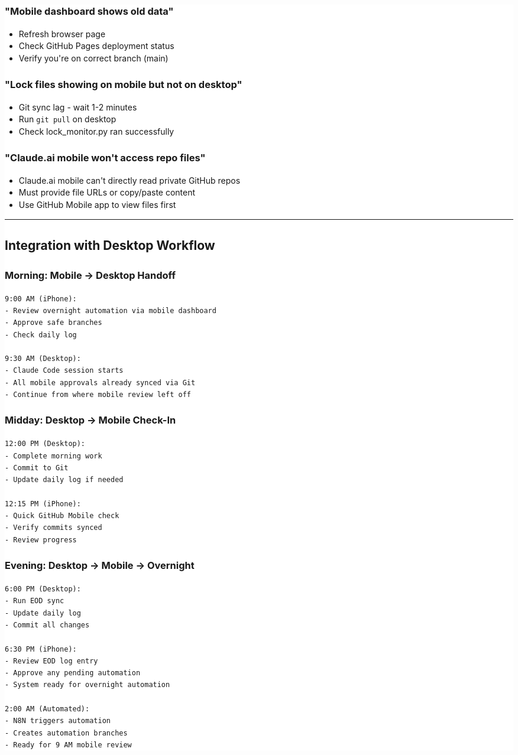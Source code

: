 ### "Mobile dashboard shows old data"
- Refresh browser page
- Check GitHub Pages deployment status
- Verify you're on correct branch (main)

### "Lock files showing on mobile but not on desktop"
- Git sync lag - wait 1-2 minutes
- Run `git pull` on desktop
- Check lock_monitor.py ran successfully

### "Claude.ai mobile won't access repo files"
- Claude.ai mobile can't directly read private GitHub repos
- Must provide file URLs or copy/paste content
- Use GitHub Mobile app to view files first

---

## Integration with Desktop Workflow

### Morning: Mobile → Desktop Handoff
```
9:00 AM (iPhone):
- Review overnight automation via mobile dashboard
- Approve safe branches
- Check daily log

9:30 AM (Desktop):
- Claude Code session starts
- All mobile approvals already synced via Git
- Continue from where mobile review left off
```

### Midday: Desktop → Mobile Check-In
```
12:00 PM (Desktop):
- Complete morning work
- Commit to Git
- Update daily log if needed

12:15 PM (iPhone):
- Quick GitHub Mobile check
- Verify commits synced
- Review progress
```

### Evening: Desktop → Mobile → Overnight
```
6:00 PM (Desktop):
- Run EOD sync
- Update daily log
- Commit all changes

6:30 PM (iPhone):
- Review EOD log entry
- Approve any pending automation
- System ready for overnight automation

2:00 AM (Automated):
- N8N triggers automation
- Creates automation branches
- Ready for 9 AM mobile review
```
